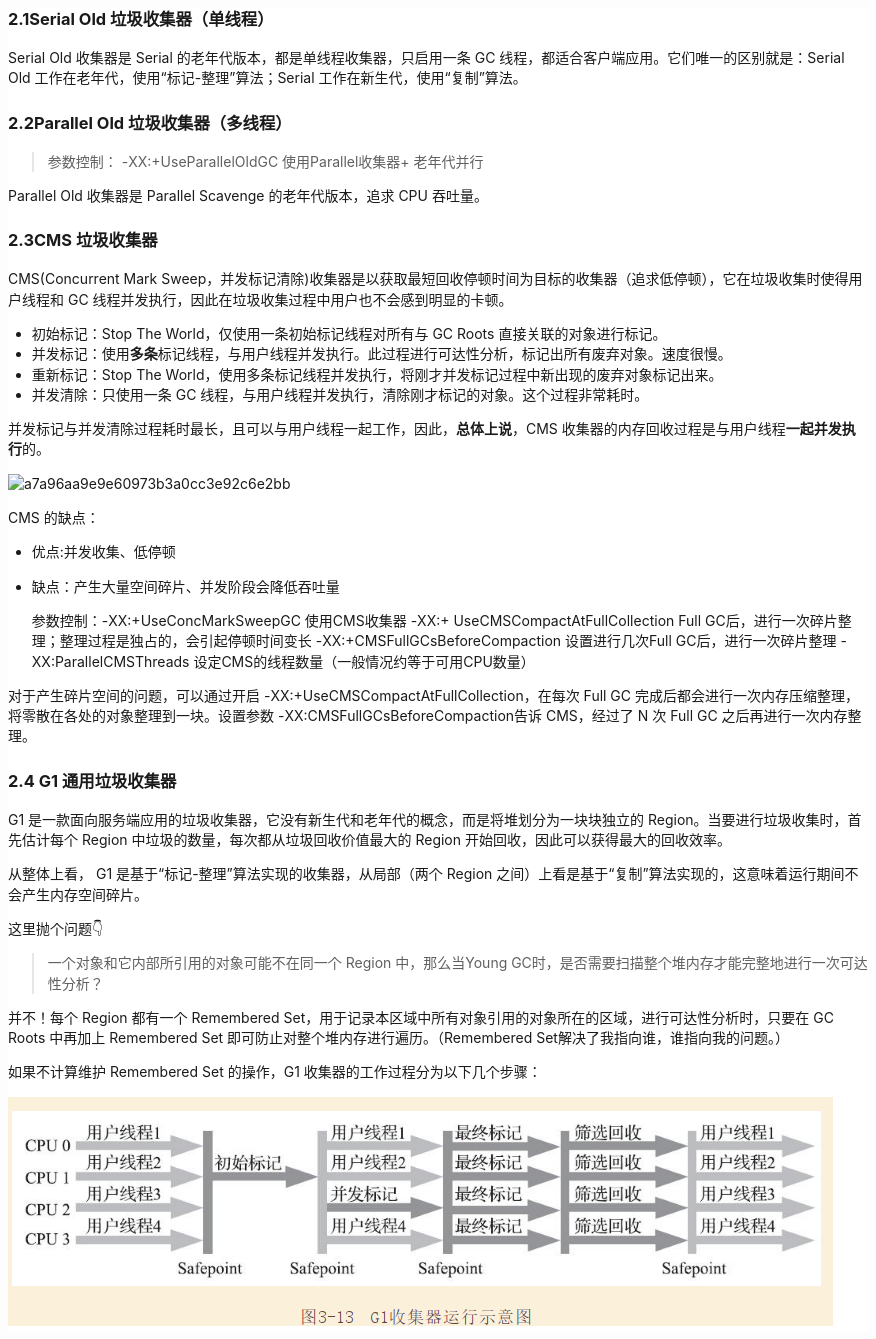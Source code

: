 ### 2.1Serial Old 垃圾收集器（单线程）

Serial Old 收集器是 Serial 的老年代版本，都是单线程收集器，只启用一条 GC 线程，都适合客户端应用。它们唯一的区别就是：Serial Old 工作在老年代，使用“标记-整理”算法；Serial 工作在新生代，使用“复制”算法。

### 2.2Parallel Old 垃圾收集器（多线程）

> 参数控制： -XX:+UseParallelOldGC 使用Parallel收集器+ 老年代并行

Parallel Old 收集器是 Parallel Scavenge 的老年代版本，追求 CPU 吞吐量。

### 2.3CMS 垃圾收集器

CMS\(Concurrent Mark Sweep，并发标记清除\)收集器是以获取最短回收停顿时间为目标的收集器（追求低停顿），它在垃圾收集时使得用户线程和 GC 线程并发执行，因此在垃圾收集过程中用户也不会感到明显的卡顿。

* 初始标记：Stop The World，仅使用一条初始标记线程对所有与 GC Roots 直接关联的对象进行标记。
* 并发标记：使用**多条**标记线程，与用户线程并发执行。此过程进行可达性分析，标记出所有废弃对象。速度很慢。
* 重新标记：Stop The World，使用多条标记线程并发执行，将刚才并发标记过程中新出现的废弃对象标记出来。
* 并发清除：只使用一条 GC 线程，与用户线程并发执行，清除刚才标记的对象。这个过程非常耗时。

并发标记与并发清除过程耗时最长，且可以与用户线程一起工作，因此，**总体上说**，CMS 收集器的内存回收过程是与用户线程**一起并发执行**的。

![a7a96aa9e9e60973b3a0cc3e92c6e2bb](HotSpot垃圾收集器.resources/1238D175-FF81-4F5A-8899-CCA09DCCD5D9.png)

CMS 的缺点：

- 优点:并发收集、低停顿 

- 缺点：产生大量空间碎片、并发阶段会降低吞吐量

  参数控制：-XX:+UseConcMarkSweepGC  使用CMS收集器
         -XX:+ UseCMSCompactAtFullCollection Full GC后，进行一次碎片整理；整理过程是独占的，会引起停顿时间变长
         -XX:+CMSFullGCsBeforeCompaction  设置进行几次Full GC后，进行一次碎片整理
         -XX:ParallelCMSThreads  设定CMS的线程数量（一般情况约等于可用CPU数量）



对于产生碎片空间的问题，可以通过开启 -XX:+UseCMSCompactAtFullCollection，在每次 Full GC 完成后都会进行一次内存压缩整理，将零散在各处的对象整理到一块。设置参数 -XX:CMSFullGCsBeforeCompaction告诉 CMS，经过了 N 次 Full GC 之后再进行一次内存整理。

### 2.4 G1 通用垃圾收集器

G1 是一款面向服务端应用的垃圾收集器，它没有新生代和老年代的概念，而是将堆划分为一块块独立的 Region。当要进行垃圾收集时，首先估计每个 Region 中垃圾的数量，每次都从垃圾回收价值最大的 Region 开始回收，因此可以获得最大的回收效率。

从整体上看， G1 是基于“标记-整理”算法实现的收集器，从局部（两个 Region 之间）上看是基于“复制”算法实现的，这意味着运行期间不会产生内存空间碎片。

这里抛个问题👇

> 一个对象和它内部所引用的对象可能不在同一个 Region 中，那么当Young GC时，是否需要扫描整个堆内存才能完整地进行一次可达性分析？

并不！每个 Region 都有一个 Remembered Set，用于记录本区域中所有对象引用的对象所在的区域，进行可达性分析时，只要在 GC Roots 中再加上 Remembered Set 即可防止对整个堆内存进行遍历。（Remembered Set解决了我指向谁，谁指向我的问题。）

如果不计算维护 Remembered Set 的操作，G1 收集器的工作过程分为以下几个步骤：

![image-20210531144923362](4垃圾收集器-G1调优原则.assets/image-20210531144923362-1622443765429.png)
